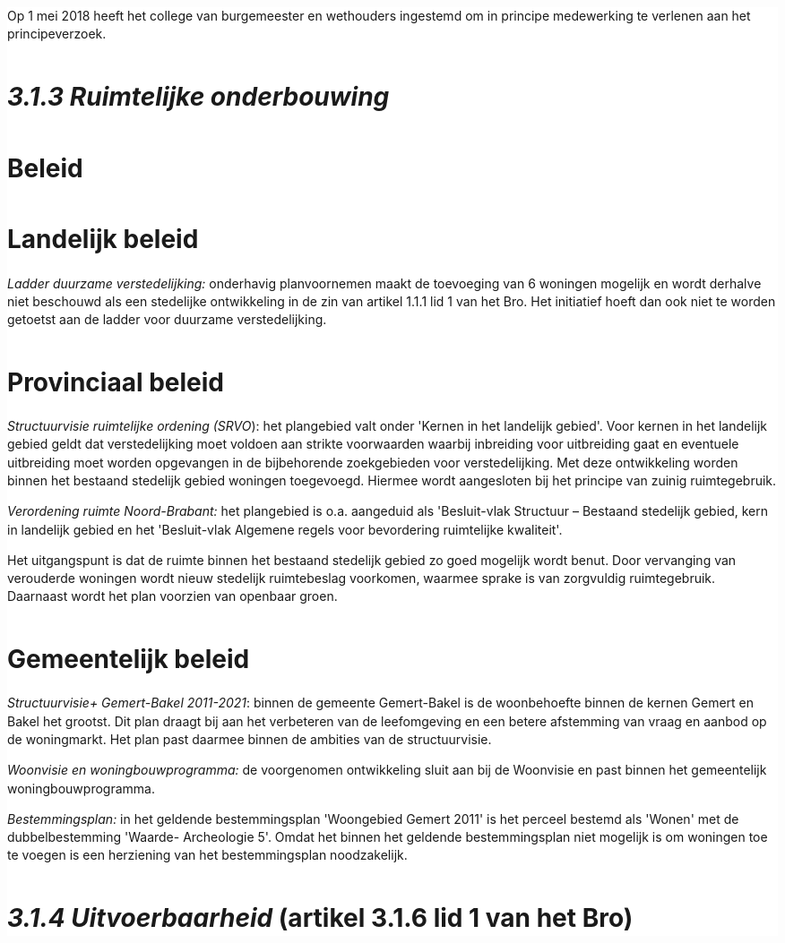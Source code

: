 Op 1 mei 2018 heeft het college van burgemeester en wethouders ingestemd om in principe medewerking te verlenen aan het principeverzoek.

# <span id="page-17-4"></span>*3.1.3 Ruimtelijke onderbouwing*

# **Beleid**

# Landelijk beleid

*Ladder duurzame verstedelijking:* onderhavig planvoornemen maakt de toevoeging van 6 woningen mogelijk en wordt derhalve niet beschouwd als een stedelijke ontwikkeling in de zin van artikel 1.1.1 lid 1 van het Bro. Het initiatief hoeft dan ook niet te worden getoetst aan de ladder voor duurzame verstedelijking.

# Provinciaal beleid

*Structuurvisie ruimtelijke ordening (SRVO*): het plangebied valt onder 'Kernen in het landelijk gebied'. Voor kernen in het landelijk gebied geldt dat verstedelijking moet voldoen aan strikte voorwaarden waarbij inbreiding voor uitbreiding gaat en eventuele uitbreiding moet worden opgevangen in de bijbehorende zoekgebieden voor verstedelijking. Met deze ontwikkeling worden binnen het bestaand stedelijk gebied woningen toegevoegd. Hiermee wordt aangesloten bij het principe van zuinig ruimtegebruik.

*Verordening ruimte Noord-Brabant:* het plangebied is o.a. aangeduid als 'Besluit-vlak Structuur – Bestaand stedelijk gebied, kern in landelijk gebied en het 'Besluit-vlak Algemene regels voor bevordering ruimtelijke kwaliteit'.

Het uitgangspunt is dat de ruimte binnen het bestaand stedelijk gebied zo goed mogelijk wordt benut. Door vervanging van verouderde woningen wordt nieuw stedelijk ruimtebeslag voorkomen, waarmee sprake is van zorgvuldig ruimtegebruik. Daarnaast wordt het plan voorzien van openbaar groen.

# Gemeentelijk beleid

*Structuurvisie+ Gemert-Bakel 2011-2021*: binnen de gemeente Gemert-Bakel is de woonbehoefte binnen de kernen Gemert en Bakel het grootst. Dit plan draagt bij aan het verbeteren van de leefomgeving en een betere afstemming van vraag en aanbod op de woningmarkt. Het plan past daarmee binnen de ambities van de structuurvisie.

*Woonvisie en woningbouwprogramma:* de voorgenomen ontwikkeling sluit aan bij de Woonvisie en past binnen het gemeentelijk woningbouwprogramma.

*Bestemmingsplan:* in het geldende bestemmingsplan 'Woongebied Gemert 2011' is het perceel bestemd als 'Wonen' met de dubbelbestemming 'Waarde- Archeologie 5'. Omdat het binnen het geldende bestemmingsplan niet mogelijk is om woningen toe te voegen is een herziening van het bestemmingsplan noodzakelijk.

# <span id="page-18-0"></span>*3.1.4 Uitvoerbaarheid* (artikel 3.1.6 lid 1 van het Bro)
